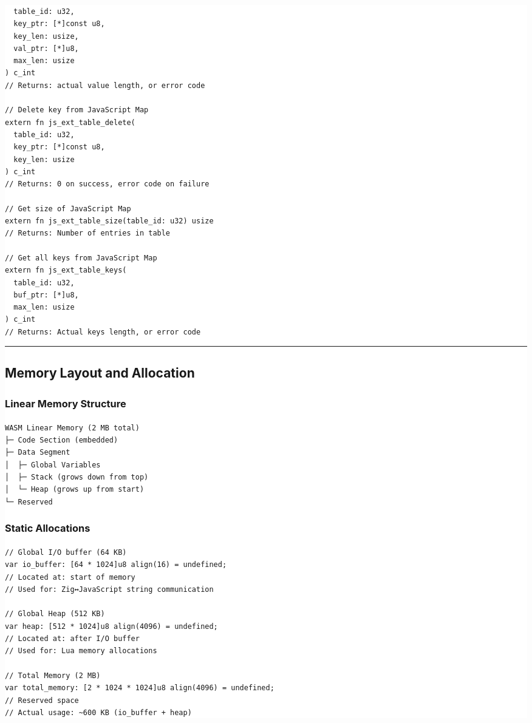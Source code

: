 ```zig
  table_id: u32,
  key_ptr: [*]const u8,
  key_len: usize,
  val_ptr: [*]u8,
  max_len: usize
) c_int
// Returns: actual value length, or error code

// Delete key from JavaScript Map
extern fn js_ext_table_delete(
  table_id: u32,
  key_ptr: [*]const u8,
  key_len: usize
) c_int
// Returns: 0 on success, error code on failure

// Get size of JavaScript Map
extern fn js_ext_table_size(table_id: u32) usize
// Returns: Number of entries in table

// Get all keys from JavaScript Map
extern fn js_ext_table_keys(
  table_id: u32,
  buf_ptr: [*]u8,
  max_len: usize
) c_int
// Returns: Actual keys length, or error code
```

---

## Memory Layout and Allocation

### Linear Memory Structure

```
WASM Linear Memory (2 MB total)
├─ Code Section (embedded)
├─ Data Segment
│  ├─ Global Variables
│  ├─ Stack (grows down from top)
│  └─ Heap (grows up from start)
└─ Reserved
```

### Static Allocations

```zig
// Global I/O buffer (64 KB)
var io_buffer: [64 * 1024]u8 align(16) = undefined;
// Located at: start of memory
// Used for: Zig↔JavaScript string communication

// Global Heap (512 KB)
var heap: [512 * 1024]u8 align(4096) = undefined;
// Located at: after I/O buffer
// Used for: Lua memory allocations

// Total Memory (2 MB)
var total_memory: [2 * 1024 * 1024]u8 align(4096) = undefined;
// Reserved space
// Actual usage: ~600 KB (io_buffer + heap)
```
